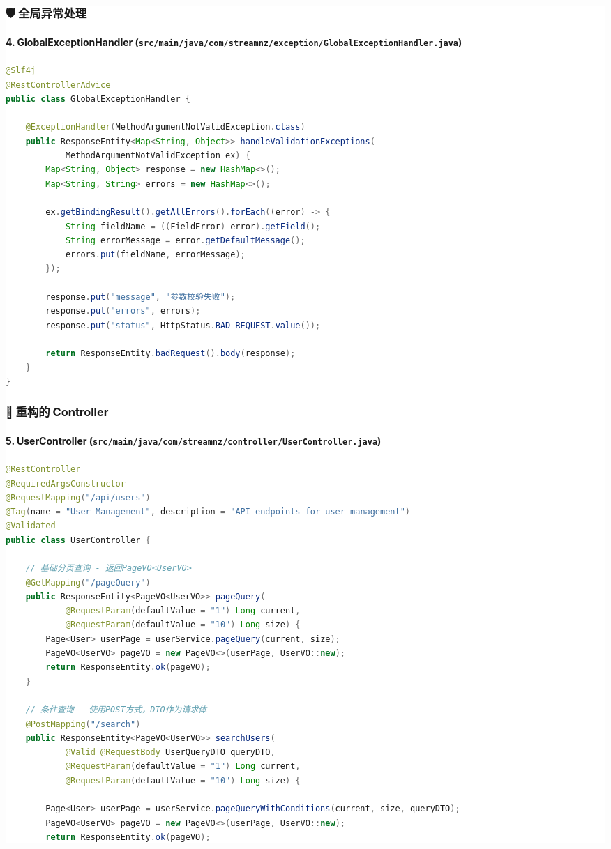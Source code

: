 ### 🛡️ **全局异常处理**

#### 4. GlobalExceptionHandler (`src/main/java/com/streamnz/exception/GlobalExceptionHandler.java`)

```java
@Slf4j
@RestControllerAdvice
public class GlobalExceptionHandler {

    @ExceptionHandler(MethodArgumentNotValidException.class)
    public ResponseEntity<Map<String, Object>> handleValidationExceptions(
            MethodArgumentNotValidException ex) {
        Map<String, Object> response = new HashMap<>();
        Map<String, String> errors = new HashMap<>();

        ex.getBindingResult().getAllErrors().forEach((error) -> {
            String fieldName = ((FieldError) error).getField();
            String errorMessage = error.getDefaultMessage();
            errors.put(fieldName, errorMessage);
        });

        response.put("message", "参数校验失败");
        response.put("errors", errors);
        response.put("status", HttpStatus.BAD_REQUEST.value());

        return ResponseEntity.badRequest().body(response);
    }
}
```

### 🔧 **重构的 Controller**

#### 5. UserController (`src/main/java/com/streamnz/controller/UserController.java`)

```java
@RestController
@RequiredArgsConstructor
@RequestMapping("/api/users")
@Tag(name = "User Management", description = "API endpoints for user management")
@Validated
public class UserController {

    // 基础分页查询 - 返回PageVO<UserVO>
    @GetMapping("/pageQuery")
    public ResponseEntity<PageVO<UserVO>> pageQuery(
            @RequestParam(defaultValue = "1") Long current,
            @RequestParam(defaultValue = "10") Long size) {
        Page<User> userPage = userService.pageQuery(current, size);
        PageVO<UserVO> pageVO = new PageVO<>(userPage, UserVO::new);
        return ResponseEntity.ok(pageVO);
    }

    // 条件查询 - 使用POST方式，DTO作为请求体
    @PostMapping("/search")
    public ResponseEntity<PageVO<UserVO>> searchUsers(
            @Valid @RequestBody UserQueryDTO queryDTO,
            @RequestParam(defaultValue = "1") Long current,
            @RequestParam(defaultValue = "10") Long size) {

        Page<User> userPage = userService.pageQueryWithConditions(current, size, queryDTO);
        PageVO<UserVO> pageVO = new PageVO<>(userPage, UserVO::new);
        return ResponseEntity.ok(pageVO);
```